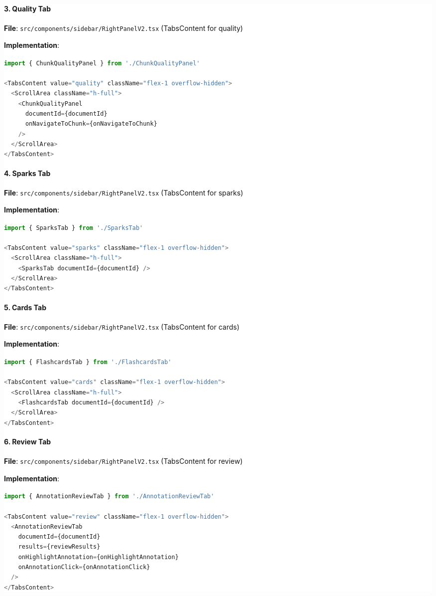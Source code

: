 #### 3. Quality Tab

**File**: `src/components/sidebar/RightPanelV2.tsx` (TabsContent for quality)

**Implementation**:
```typescript
import { ChunkQualityPanel } from './ChunkQualityPanel'

<TabsContent value="quality" className="flex-1 overflow-hidden">
  <ScrollArea className="h-full">
    <ChunkQualityPanel
      documentId={documentId}
      onNavigateToChunk={onNavigateToChunk}
    />
  </ScrollArea>
</TabsContent>
```

#### 4. Sparks Tab

**File**: `src/components/sidebar/RightPanelV2.tsx` (TabsContent for sparks)

**Implementation**:
```typescript
import { SparksTab } from './SparksTab'

<TabsContent value="sparks" className="flex-1 overflow-hidden">
  <ScrollArea className="h-full">
    <SparksTab documentId={documentId} />
  </ScrollArea>
</TabsContent>
```

#### 5. Cards Tab

**File**: `src/components/sidebar/RightPanelV2.tsx` (TabsContent for cards)

**Implementation**:
```typescript
import { FlashcardsTab } from './FlashcardsTab'

<TabsContent value="cards" className="flex-1 overflow-hidden">
  <ScrollArea className="h-full">
    <FlashcardsTab documentId={documentId} />
  </ScrollArea>
</TabsContent>
```

#### 6. Review Tab

**File**: `src/components/sidebar/RightPanelV2.tsx` (TabsContent for review)

**Implementation**:
```typescript
import { AnnotationReviewTab } from './AnnotationReviewTab'

<TabsContent value="review" className="flex-1 overflow-hidden">
  <AnnotationReviewTab
    documentId={documentId}
    results={reviewResults}
    onHighlightAnnotation={onHighlightAnnotation}
    onAnnotationClick={onAnnotationClick}
  />
</TabsContent>
```

